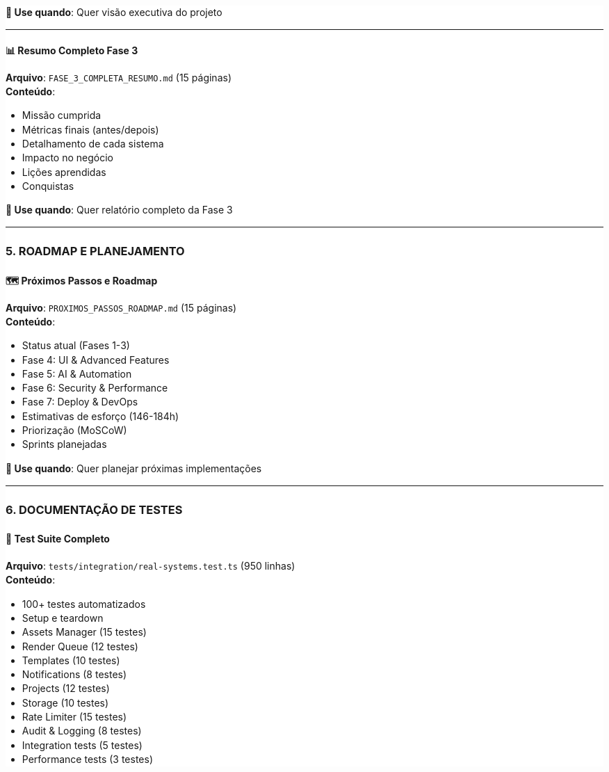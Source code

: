 **🎯 Use quando**: Quer visão executiva do projeto

---

#### 📊 Resumo Completo Fase 3
**Arquivo**: `FASE_3_COMPLETA_RESUMO.md` (15 páginas)  
**Conteúdo**:
- Missão cumprida
- Métricas finais (antes/depois)
- Detalhamento de cada sistema
- Impacto no negócio
- Lições aprendidas
- Conquistas

**🎯 Use quando**: Quer relatório completo da Fase 3

---

### 5. ROADMAP E PLANEJAMENTO

#### 🗺️ Próximos Passos e Roadmap
**Arquivo**: `PROXIMOS_PASSOS_ROADMAP.md` (15 páginas)  
**Conteúdo**:
- Status atual (Fases 1-3)
- Fase 4: UI & Advanced Features
- Fase 5: AI & Automation
- Fase 6: Security & Performance
- Fase 7: Deploy & DevOps
- Estimativas de esforço (146-184h)
- Priorização (MoSCoW)
- Sprints planejadas

**🎯 Use quando**: Quer planejar próximas implementações

---

### 6. DOCUMENTAÇÃO DE TESTES

#### 🧪 Test Suite Completo
**Arquivo**: `tests/integration/real-systems.test.ts` (950 linhas)  
**Conteúdo**:
- 100+ testes automatizados
- Setup e teardown
- Assets Manager (15 testes)
- Render Queue (12 testes)
- Templates (10 testes)
- Notifications (8 testes)
- Projects (12 testes)
- Storage (10 testes)
- Rate Limiter (15 testes)
- Audit & Logging (8 testes)
- Integration tests (5 testes)
- Performance tests (3 testes)
